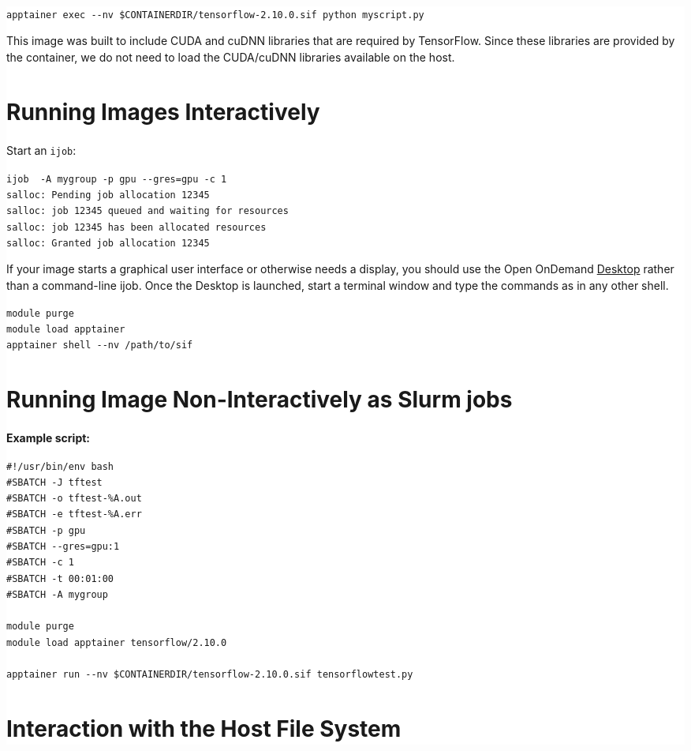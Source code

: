 ```
apptainer exec --nv $CONTAINERDIR/tensorflow-2.10.0.sif python myscript.py
```

This image was built to include CUDA and cuDNN libraries that are required by TensorFlow.  Since these libraries are provided by the container, we do not need to load the CUDA/cuDNN libraries available on the host.

# Running Images Interactively

Start an `ijob`:

```
ijob  -A mygroup -p gpu --gres=gpu -c 1
salloc: Pending job allocation 12345
salloc: job 12345 queued and waiting for resources
salloc: job 12345 has been allocated resources
salloc: Granted job allocation 12345
```

If your image starts a graphical user interface or otherwise needs a display, you should use the Open OnDemand [Desktop](/userinfo/hpc/ood/desktop) rather than a command-line ijob.  Once the Desktop is launched, start a terminal window and type the commands as in any other shell.

```
module purge
module load apptainer
apptainer shell --nv /path/to/sif
```

# Running Image Non-Interactively as Slurm jobs

**Example script:**

```
#!/usr/bin/env bash
#SBATCH -J tftest
#SBATCH -o tftest-%A.out
#SBATCH -e tftest-%A.err
#SBATCH -p gpu
#SBATCH --gres=gpu:1
#SBATCH -c 1
#SBATCH -t 00:01:00
#SBATCH -A mygroup

module purge
module load apptainer tensorflow/2.10.0

apptainer run --nv $CONTAINERDIR/tensorflow-2.10.0.sif tensorflowtest.py
```

# Interaction with the Host File System
